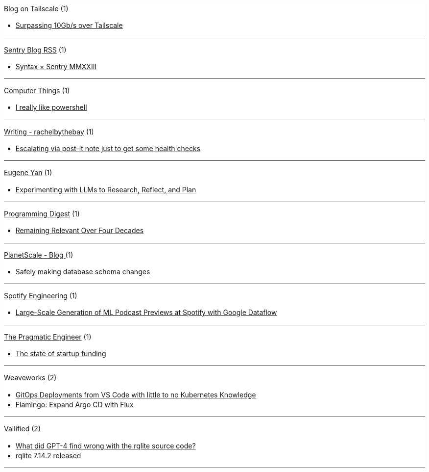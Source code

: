 [Blog on Tailscale](#11dc3237e7be43bb8726aa60a9f56826) (1)
* [Surpassing 10Gb/s over Tailscale](#b830bb41261cc4f2d1ab374bcffeba68) <a name="toc_b830bb41261cc4f2d1ab374bcffeba68" />
---

[Sentry Blog RSS](#a7326da097c33c31f2505c9295259b4b) (1)
* [Syntax × Sentry MMXXIII](#4f61b0483fdd0e5f9f28147903073aaa) <a name="toc_4f61b0483fdd0e5f9f28147903073aaa" />
---

[Computer Things](#2415f1adced2c16ab772a1eefa40707f) (1)
* [I really like powershell](#88985e62717eb98dbc97cf0e88f44e23) <a name="toc_88985e62717eb98dbc97cf0e88f44e23" />
---

[Writing - rachelbythebay](#bd8317def5b2bc26ba2dc50bb86ff61d) (1)
* [Escalating via post-it note just to get some health checks](#62165e54942c1b2026eedc7ed1ad840b) <a name="toc_62165e54942c1b2026eedc7ed1ad840b" />
---

[Eugene Yan](#c6f7ff849939f5cec972a44ee8edd1c8) (1)
* [Experimenting with LLMs to Research, Reflect, and Plan](#4a195c75438caac81cd319eb80844fff) <a name="toc_4a195c75438caac81cd319eb80844fff" />
---

[Programming Digest](#43ef5781fc2180731583288530baea3d) (1)
* [Remaining Relevant Over Four Decades](#1fc5ab166cddb3a075073f747e222407) <a name="toc_1fc5ab166cddb3a075073f747e222407" />
---

[ PlanetScale - Blog ](#fccb2478f30ecea53d4f2f294b5e891a) (1)
* [ Safely making database schema changes ](#8f93c1fb34ab9d1d3088dc23a7b0764e) <a name="toc_8f93c1fb34ab9d1d3088dc23a7b0764e" />
---

[Spotify Engineering](#1f8009ea15127c5099ed6b614a22f14b) (1)
* [Large-Scale Generation of ML Podcast Previews at Spotify with Google Dataflow](#0c23269313ea196aee80f68522cd56d6) <a name="toc_0c23269313ea196aee80f68522cd56d6" />
---

[The Pragmatic Engineer](#7fff047499e3ebca81d305ea071bba21) (1)
* [The state of startup funding](#969d7aa1386b0d42bb993a4777bebaee) <a name="toc_969d7aa1386b0d42bb993a4777bebaee" />
---

[Weaveworks](#e5b8a3f8795225f6eed2ff34874bcbd7) (2)
* [GitOps Deployments from VS Code with little to no Kubernetes Knowledge](#ccfb941c783fbf86e773bfb579b6178b) <a name="toc_ccfb941c783fbf86e773bfb579b6178b" />
* [Flamingo: Expand Argo CD with Flux](#6eff27993b9cb84d52e5e2fa5ac92390) <a name="toc_6eff27993b9cb84d52e5e2fa5ac92390" />
---

[Vallified](#fce57c790d3d5c320b8ef9775574fb2b) (2)
* [What did GPT-4 find wrong with the rqlite source code?](#1da5d323dc9f0f90aaf051a79d1b251e) <a name="toc_1da5d323dc9f0f90aaf051a79d1b251e" />
* [rqlite 7.14.2 released](#29147de10c8d278ebc52c0b0c2d108eb) <a name="toc_29147de10c8d278ebc52c0b0c2d108eb" />
---
